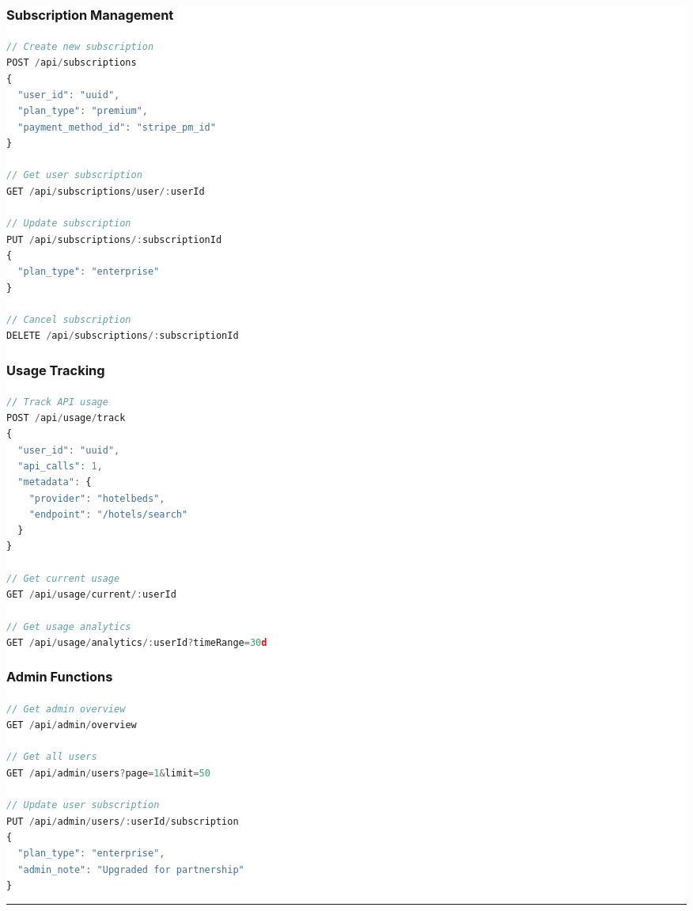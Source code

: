 ### **Subscription Management**
```javascript
// Create new subscription
POST /api/subscriptions
{
  "user_id": "uuid",
  "plan_type": "premium",
  "payment_method_id": "stripe_pm_id"
}

// Get user subscription
GET /api/subscriptions/user/:userId

// Update subscription
PUT /api/subscriptions/:subscriptionId
{
  "plan_type": "enterprise"
}

// Cancel subscription
DELETE /api/subscriptions/:subscriptionId
```

### **Usage Tracking**
```javascript
// Track API usage
POST /api/usage/track
{
  "user_id": "uuid",
  "api_calls": 1,
  "metadata": {
    "provider": "hotelbeds",
    "endpoint": "/hotels/search"
  }
}

// Get current usage
GET /api/usage/current/:userId

// Get usage analytics
GET /api/usage/analytics/:userId?timeRange=30d
```

### **Admin Functions**
```javascript
// Get admin overview
GET /api/admin/overview

// Get all users
GET /api/admin/users?page=1&limit=50

// Update user subscription
PUT /api/admin/users/:userId/subscription
{
  "plan_type": "enterprise",
  "admin_note": "Upgraded for partnership"
}
```

---